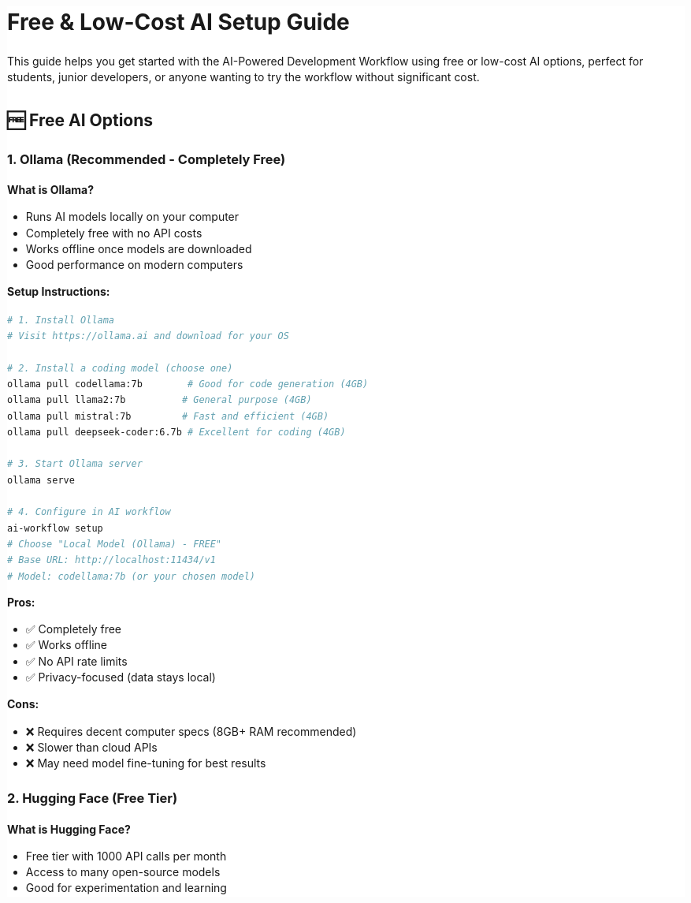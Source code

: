 # Free & Low-Cost AI Setup Guide

This guide helps you get started with the AI-Powered Development Workflow using free or low-cost AI options, perfect for students, junior developers, or anyone wanting to try the workflow without significant cost.

## 🆓 Free AI Options

### 1. Ollama (Recommended - Completely Free)

**What is Ollama?**
- Runs AI models locally on your computer
- Completely free with no API costs
- Works offline once models are downloaded
- Good performance on modern computers

**Setup Instructions:**
```bash
# 1. Install Ollama
# Visit https://ollama.ai and download for your OS

# 2. Install a coding model (choose one)
ollama pull codellama:7b        # Good for code generation (4GB)
ollama pull llama2:7b          # General purpose (4GB)
ollama pull mistral:7b         # Fast and efficient (4GB)
ollama pull deepseek-coder:6.7b # Excellent for coding (4GB)

# 3. Start Ollama server
ollama serve

# 4. Configure in AI workflow
ai-workflow setup
# Choose "Local Model (Ollama) - FREE"
# Base URL: http://localhost:11434/v1
# Model: codellama:7b (or your chosen model)
```

**Pros:**
- ✅ Completely free
- ✅ Works offline
- ✅ No API rate limits
- ✅ Privacy-focused (data stays local)

**Cons:**
- ❌ Requires decent computer specs (8GB+ RAM recommended)
- ❌ Slower than cloud APIs
- ❌ May need model fine-tuning for best results

### 2. Hugging Face (Free Tier)

**What is Hugging Face?**
- Free tier with 1000 API calls per month
- Access to many open-source models
- Good for experimentation and learning
